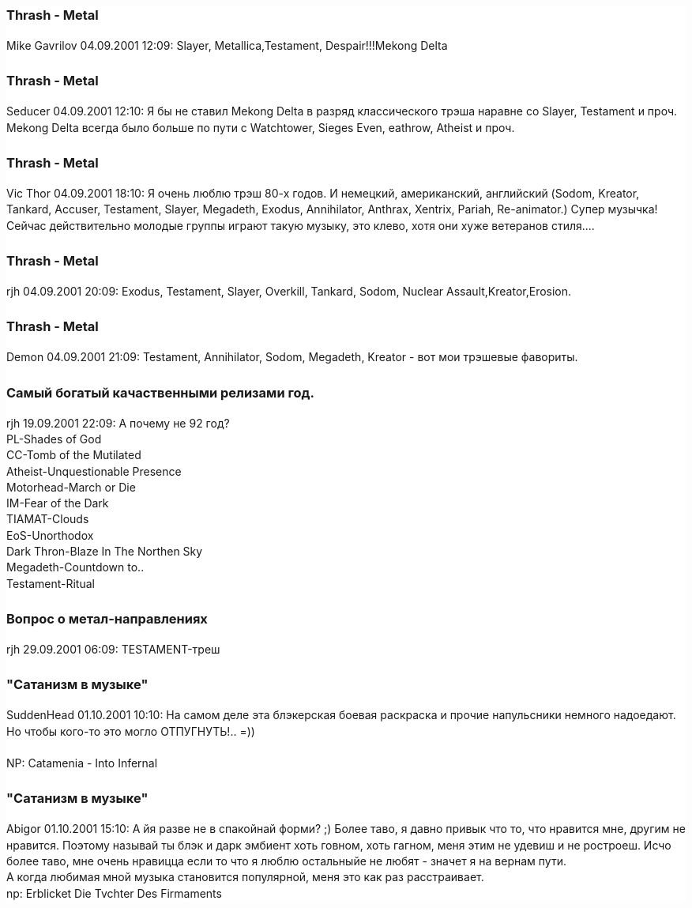 ### Thrash - Metal

Mike Gavrilov 04.09.2001 12:09:
Slayer, Metallica,Testament, Despair!!!Mekong Delta

### Thrash - Metal

Seducer 04.09.2001 12:10:
Я бы не ставил Mekong Delta в разряд классического трэша наравне со Slayer, Testament и проч. Mekong Delta всегда было больше по пути с Watchtower, Sieges Even, eathrow, Atheist и проч.

### Thrash - Metal

Vic Thor 04.09.2001 18:10:
Я очень люблю трэш 80-х годов. И немецкий, американский, английский (Sodom, Kreator, Tankard, Accuser, Testament, Slayer, Megadeth, Exodus, Annihilator, Anthrax, Xentrix, Pariah, Re-animator.) Супер музычка! Сейчас действительно молодые группы играют такую музыку, это клево, хотя они хуже ветеранов стиля....

### Thrash - Metal

rjh 04.09.2001 20:09:
Exodus, Testament, Slayer, Overkill, Tankard, Sodom, Nuclear Assault,Kreator,Erosion. <BR>

### Thrash - Metal

Demon 04.09.2001 21:09:
Testament, Annihilator, Sodom, Megadeth, Kreator - вот мои трэшевые фавориты.

### Самый богатый качаственными релизами год.

rjh 19.09.2001 22:09:
A почему не 92 год?<BR>PL-Shades of God<BR>CC-Tomb of the Mutilated<BR>Atheist-Unquestionable Presence<BR>Motorhead-March or Die<BR>IM-Fear of the Dark<BR>TIAMAT-Clouds<BR>EoS-Unorthodox<BR>Dark Thron-Blaze In The Northen Sky<BR>Megadeth-Countdown to..<BR>Testament-Ritual

### Вопрос о метал-направлениях

rjh 29.09.2001 06:09:
TESTAMENT-треш

### "Сатанизм в музыке"

SuddenHead 01.10.2001 10:10:
На самом деле эта блэкерская боевая раскраска и прочие напульсники немного надоедают. Но чтобы кого-то это могло ОТПУГНУТЬ!.. =))<BR><BR>NP: Catamenia - Into Infernal

### "Сатанизм в музыке"

Abigor 01.10.2001 15:10:
А йя разве не в спакойнай форми? ;) Более таво, я давно привык что то, что нравится мне, другим не нравится. Поэтому называй ты блэк и дарк эмбиент хоть говном, хоть гагном, меня этим не удевиш и не ростроеш. Исчо более таво, мне очень нравицца если то что я люблю остальныйе не любят - значет я на вернам пути.<BR>А когда любимая мной музыка становится популярной, меня это как раз расстраивает.<BR>np: Erblicket Die Tvchter Des Firmaments
